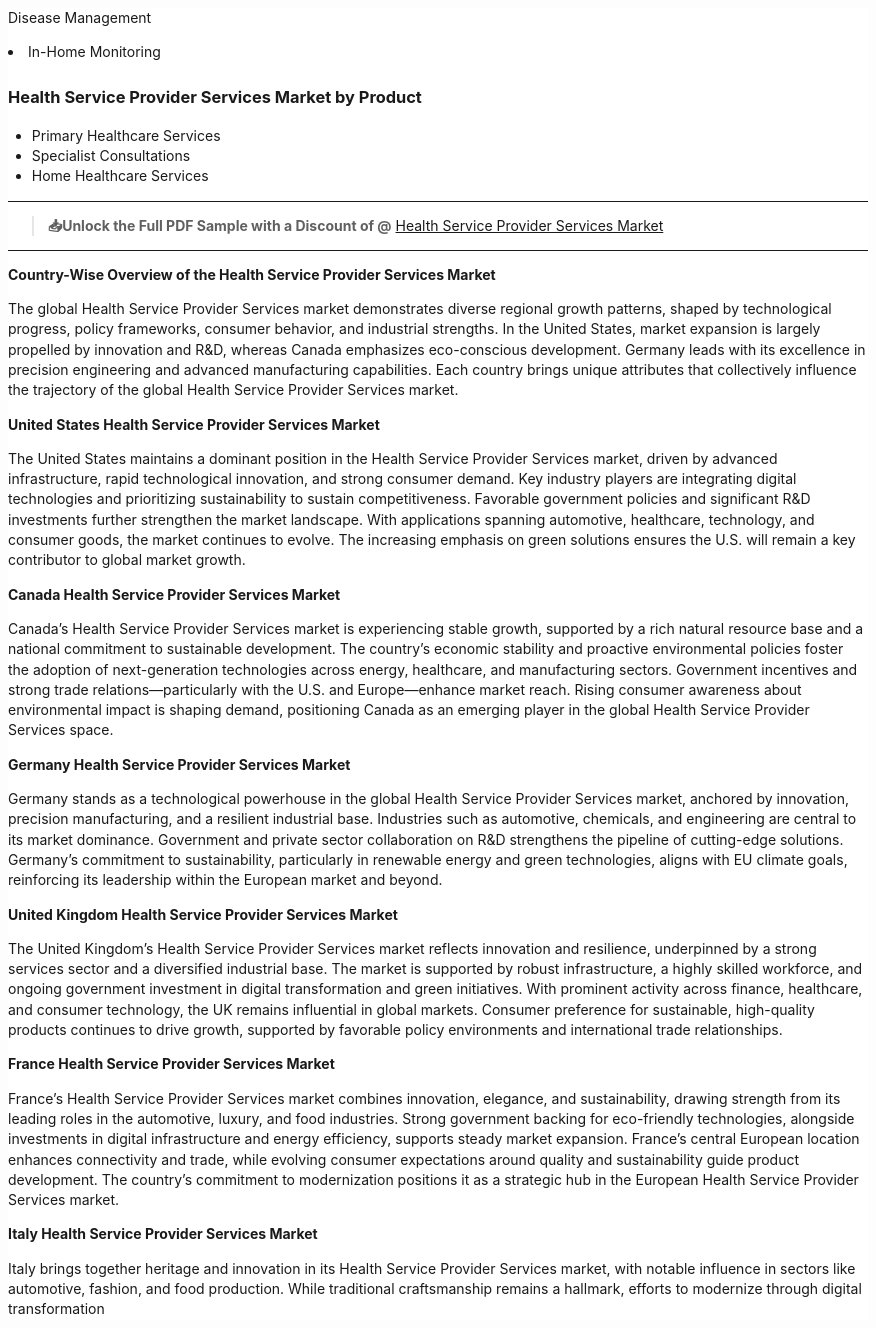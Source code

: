 Disease Management</li><li> In-Home Monitoring</li></ul><h3>Health Service Provider Services Market by Product</h3><ul><li>Primary Healthcare Services</li><li> Specialist Consultations</li><li> Home Healthcare Services</li></ul></p><hr /><blockquote><p><strong>📥Unlock the Full PDF Sample with a Discount of @</strong> <a href="https://www.marketresearchintellect.com/ask-for-discount/?rid=358549&amp;utm_source=Github-April&amp;utm_medium=049">Health Service Provider Services Market</a></p></blockquote><hr /><p class="" data-start="217" data-end="261"><strong data-start="217" data-end="261">Country-Wise Overview of the Health Service Provider Services Market</strong></p><p class="" data-start="263" data-end="774">The global Health Service Provider Services market demonstrates diverse regional growth patterns, shaped by technological progress, policy frameworks, consumer behavior, and industrial strengths. In the United States, market expansion is largely propelled by innovation and R&amp;D, whereas Canada emphasizes eco-conscious development. Germany leads with its excellence in precision engineering and advanced manufacturing capabilities. Each country brings unique attributes that collectively influence the trajectory of the global Health Service Provider Services market.</p><p class="" data-start="776" data-end="1421"><strong data-start="776" data-end="805">United States Health Service Provider Services Market</strong></p><p class="" data-start="776" data-end="1421">The United States maintains a dominant position in the Health Service Provider Services market, driven by advanced infrastructure, rapid technological innovation, and strong consumer demand. Key industry players are integrating digital technologies and prioritizing sustainability to sustain competitiveness. Favorable government policies and significant R&amp;D investments further strengthen the market landscape. With applications spanning automotive, healthcare, technology, and consumer goods, the market continues to evolve. The increasing emphasis on green solutions ensures the U.S. will remain a key contributor to global market growth.</p><p class="" data-start="1423" data-end="2019"><strong data-start="1423" data-end="1445">Canada Health Service Provider Services Market</strong></p><p class="" data-start="1423" data-end="2019">Canada&rsquo;s Health Service Provider Services market is experiencing stable growth, supported by a rich natural resource base and a national commitment to sustainable development. The country&rsquo;s economic stability and proactive environmental policies foster the adoption of next-generation technologies across energy, healthcare, and manufacturing sectors. Government incentives and strong trade relations&mdash;particularly with the U.S. and Europe&mdash;enhance market reach. Rising consumer awareness about environmental impact is shaping demand, positioning Canada as an emerging player in the global Health Service Provider Services space.</p><p class="" data-start="2021" data-end="2591"><strong data-start="2021" data-end="2044">Germany Health Service Provider Services Market</strong></p><p class="" data-start="2021" data-end="2591">Germany stands as a technological powerhouse in the global Health Service Provider Services market, anchored by innovation, precision manufacturing, and a resilient industrial base. Industries such as automotive, chemicals, and engineering are central to its market dominance. Government and private sector collaboration on R&amp;D strengthens the pipeline of cutting-edge solutions. Germany&rsquo;s commitment to sustainability, particularly in renewable energy and green technologies, aligns with EU climate goals, reinforcing its leadership within the European market and beyond.</p><p class="" data-start="2593" data-end="3221"><strong data-start="2593" data-end="2623">United Kingdom Health Service Provider Services Market</strong></p><p class="" data-start="2593" data-end="3221">The United Kingdom&rsquo;s Health Service Provider Services market reflects innovation and resilience, underpinned by a strong services sector and a diversified industrial base. The market is supported by robust infrastructure, a highly skilled workforce, and ongoing government investment in digital transformation and green initiatives. With prominent activity across finance, healthcare, and consumer technology, the UK remains influential in global markets. Consumer preference for sustainable, high-quality products continues to drive growth, supported by favorable policy environments and international trade relationships.</p><p class="" data-start="3223" data-end="3838"><strong data-start="3223" data-end="3245">France Health Service Provider Services Market</strong></p><p class="" data-start="3223" data-end="3838">France&rsquo;s Health Service Provider Services market combines innovation, elegance, and sustainability, drawing strength from its leading roles in the automotive, luxury, and food industries. Strong government backing for eco-friendly technologies, alongside investments in digital infrastructure and energy efficiency, supports steady market expansion. France&rsquo;s central European location enhances connectivity and trade, while evolving consumer expectations around quality and sustainability guide product development. The country&rsquo;s commitment to modernization positions it as a strategic hub in the European Health Service Provider Services market.</p><p class="" data-start="3840" data-end="4422"><strong data-start="3840" data-end="3861">Italy Health Service Provider Services Market</strong></p><p class="" data-start="3840" data-end="4422">Italy brings together heritage and innovation in its Health Service Provider Services market, with notable influence in sectors like automotive, fashion, and food production. While traditional craftsmanship remains a hallmark, efforts to modernize through digital transformation